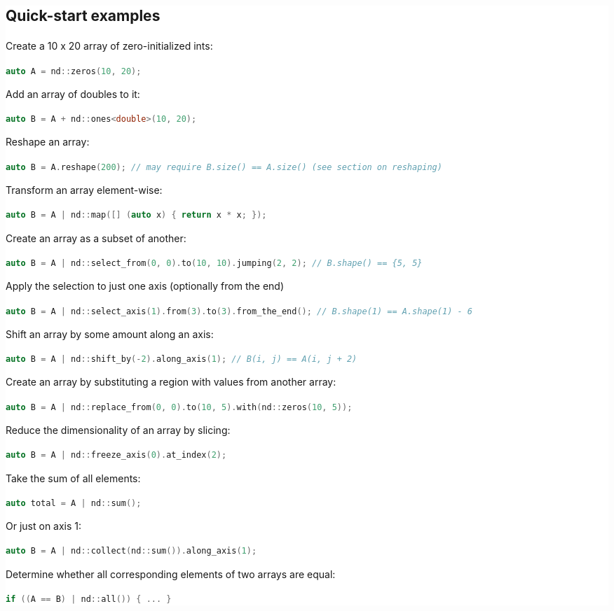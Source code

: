 
## Quick-start examples
Create a 10 x 20 array of zero-initialized ints:
```C++
auto A = nd::zeros(10, 20);
```

Add an array of doubles to it:
```C++
auto B = A + nd::ones<double>(10, 20);
```

Reshape an array:
```C++
auto B = A.reshape(200); // may require B.size() == A.size() (see section on reshaping)
```

Transform an array element-wise:
```C++
auto B = A | nd::map([] (auto x) { return x * x; });
```

Create an array as a subset of another:
```C++
auto B = A | nd::select_from(0, 0).to(10, 10).jumping(2, 2); // B.shape() == {5, 5}
```

Apply the selection to just one axis (optionally from the end)
```C++
auto B = A | nd::select_axis(1).from(3).to(3).from_the_end(); // B.shape(1) == A.shape(1) - 6
```

Shift an array by some amount along an axis:
```C++
auto B = A | nd::shift_by(-2).along_axis(1); // B(i, j) == A(i, j + 2)
```

Create an array by substituting a region with values from another array:
```C++
auto B = A | nd::replace_from(0, 0).to(10, 5).with(nd::zeros(10, 5));
```

Reduce the dimensionality of an array by slicing:
```C++
auto B = A | nd::freeze_axis(0).at_index(2);
```

Take the sum of all elements:
```C++
auto total = A | nd::sum();
```

Or just on axis 1:
```C++
auto B = A | nd::collect(nd::sum()).along_axis(1);
```

Determine whether all corresponding elements of two arrays are equal:
```C++
if ((A == B) | nd::all()) { ... }
```
